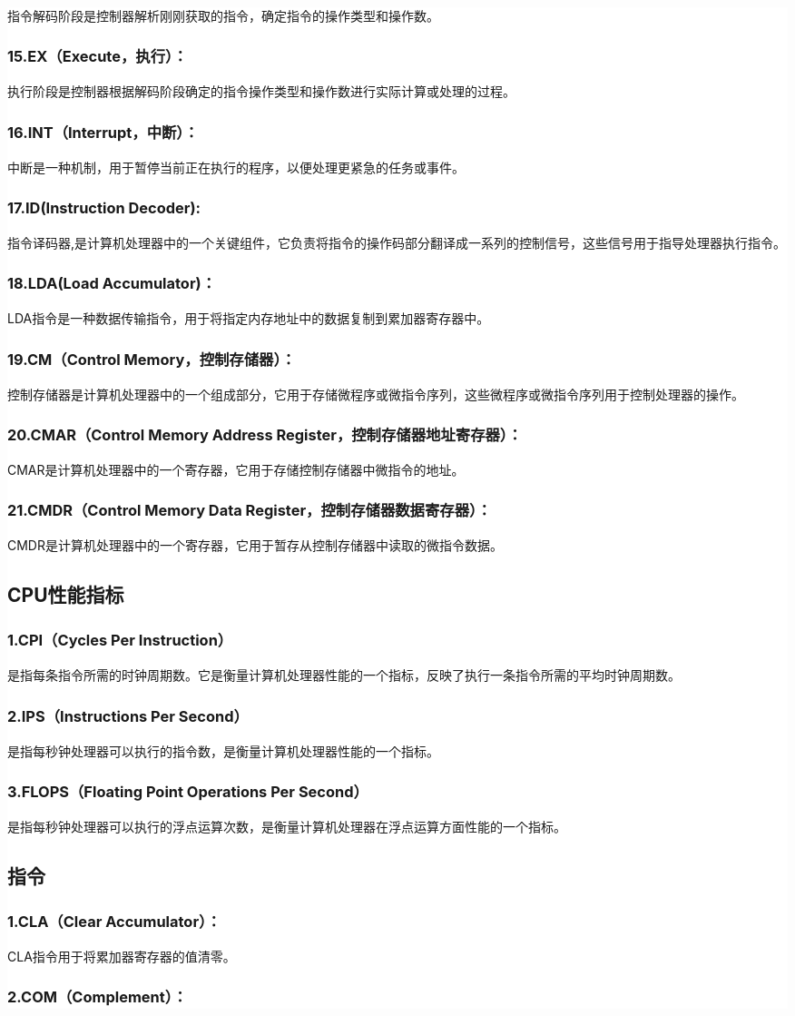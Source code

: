 指令解码阶段是控制器解析刚刚获取的指令，确定指令的操作类型和操作数。

### 15.EX（Execute，执行）：

执行阶段是控制器根据解码阶段确定的指令操作类型和操作数进行实际计算或处理的过程。

### 16.INT（Interrupt，中断）：

中断是一种机制，用于暂停当前正在执行的程序，以便处理更紧急的任务或事件。

### 17.ID(**Instruction Decoder**):

指令译码器,是计算机处理器中的一个关键组件，它负责将指令的操作码部分翻译成一系列的控制信号，这些信号用于指导处理器执行指令。

### 18.LDA(Load Accumulator)：

LDA指令是一种数据传输指令，用于将指定内存地址中的数据复制到累加器寄存器中。

### 19.CM（Control Memory，控制存储器）：

控制存储器是计算机处理器中的一个组成部分，它用于存储微程序或微指令序列，这些微程序或微指令序列用于控制处理器的操作。

### 20.CMAR（Control Memory Address Register，控制存储器地址寄存器）：

CMAR是计算机处理器中的一个寄存器，它用于存储控制存储器中微指令的地址。

### 21.CMDR（Control Memory Data Register，控制存储器数据寄存器）：

CMDR是计算机处理器中的一个寄存器，它用于暂存从控制存储器中读取的微指令数据。


## CPU性能指标

### 1.CPI（Cycles Per Instruction）

是指每条指令所需的时钟周期数。它是衡量计算机处理器性能的一个指标，反映了执行一条指令所需的平均时钟周期数。

### 2.IPS（Instructions Per Second）

是指每秒钟处理器可以执行的指令数，是衡量计算机处理器性能的一个指标。

### 3.FLOPS（Floating Point Operations Per Second）

是指每秒钟处理器可以执行的浮点运算次数，是衡量计算机处理器在浮点运算方面性能的一个指标。

## 指令

### 1.CLA（Clear Accumulator）：

CLA指令用于将累加器寄存器的值清零。

### 2.COM（Complement）：
